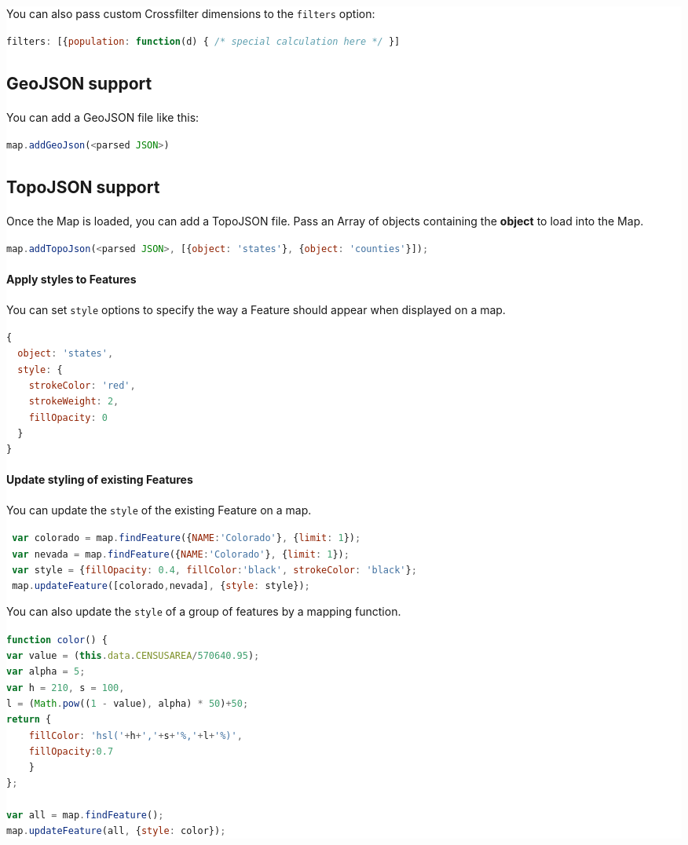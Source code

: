 You can also pass custom Crossfilter dimensions to the `filters` option:
```javascript
filters: [{population: function(d) { /* special calculation here */ }]

```

## GeoJSON support
You can add a GeoJSON file like this:
```javascript
map.addGeoJson(<parsed JSON>)
```

## TopoJSON support
Once the Map is loaded, you can add a TopoJSON file. Pass an Array of objects containing the **object** to load into the Map.

```javascript
map.addTopoJson(<parsed JSON>, [{object: 'states'}, {object: 'counties'}]);
```

#### Apply styles to Features

You can set `style` options to specify the way a Feature should appear when displayed on a map.

```javascript
{
  object: 'states',
  style: {
    strokeColor: 'red',
    strokeWeight: 2,
    fillOpacity: 0
  }
}
```

#### Update styling of existing Features

You can update the `style` of the existing Feature on a map.

```javascript
 var colorado = map.findFeature({NAME:'Colorado'}, {limit: 1});
 var nevada = map.findFeature({NAME:'Colorado'}, {limit: 1});
 var style = {fillOpacity: 0.4, fillColor:'black', strokeColor: 'black'};
 map.updateFeature([colorado,nevada], {style: style});
```

You can also update the `style` of a group of features by a mapping function.

```javascript
function color() {
var value = (this.data.CENSUSAREA/570640.95);
var alpha = 5;
var h = 210, s = 100,
l = (Math.pow((1 - value), alpha) * 50)+50;
return {
	fillColor: 'hsl('+h+','+s+'%,'+l+'%)',
	fillOpacity:0.7
	}
};

var all = map.findFeature();
map.updateFeature(all, {style: color});
```

